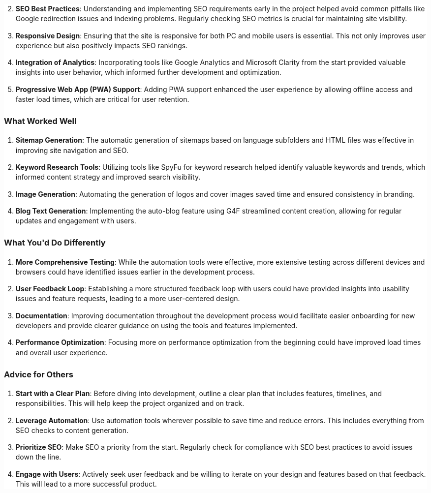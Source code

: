 2. **SEO Best Practices**: Understanding and implementing SEO requirements early in the project helped avoid common pitfalls like Google redirection issues and indexing problems. Regularly checking SEO metrics is crucial for maintaining site visibility.

3. **Responsive Design**: Ensuring that the site is responsive for both PC and mobile users is essential. This not only improves user experience but also positively impacts SEO rankings.

4. **Integration of Analytics**: Incorporating tools like Google Analytics and Microsoft Clarity from the start provided valuable insights into user behavior, which informed further development and optimization.

5. **Progressive Web App (PWA) Support**: Adding PWA support enhanced the user experience by allowing offline access and faster load times, which are critical for user retention.

### What Worked Well

1. **Sitemap Generation**: The automatic generation of sitemaps based on language subfolders and HTML files was effective in improving site navigation and SEO.

2. **Keyword Research Tools**: Utilizing tools like SpyFu for keyword research helped identify valuable keywords and trends, which informed content strategy and improved search visibility.

3. **Image Generation**: Automating the generation of logos and cover images saved time and ensured consistency in branding.

4. **Blog Text Generation**: Implementing the auto-blog feature using G4F streamlined content creation, allowing for regular updates and engagement with users.

### What You'd Do Differently

1. **More Comprehensive Testing**: While the automation tools were effective, more extensive testing across different devices and browsers could have identified issues earlier in the development process.

2. **User Feedback Loop**: Establishing a more structured feedback loop with users could have provided insights into usability issues and feature requests, leading to a more user-centered design.

3. **Documentation**: Improving documentation throughout the development process would facilitate easier onboarding for new developers and provide clearer guidance on using the tools and features implemented.

4. **Performance Optimization**: Focusing more on performance optimization from the beginning could have improved load times and overall user experience.

### Advice for Others

1. **Start with a Clear Plan**: Before diving into development, outline a clear plan that includes features, timelines, and responsibilities. This will help keep the project organized and on track.

2. **Leverage Automation**: Use automation tools wherever possible to save time and reduce errors. This includes everything from SEO checks to content generation.

3. **Prioritize SEO**: Make SEO a priority from the start. Regularly check for compliance with SEO best practices to avoid issues down the line.

4. **Engage with Users**: Actively seek user feedback and be willing to iterate on your design and features based on that feedback. This will lead to a more successful product.
